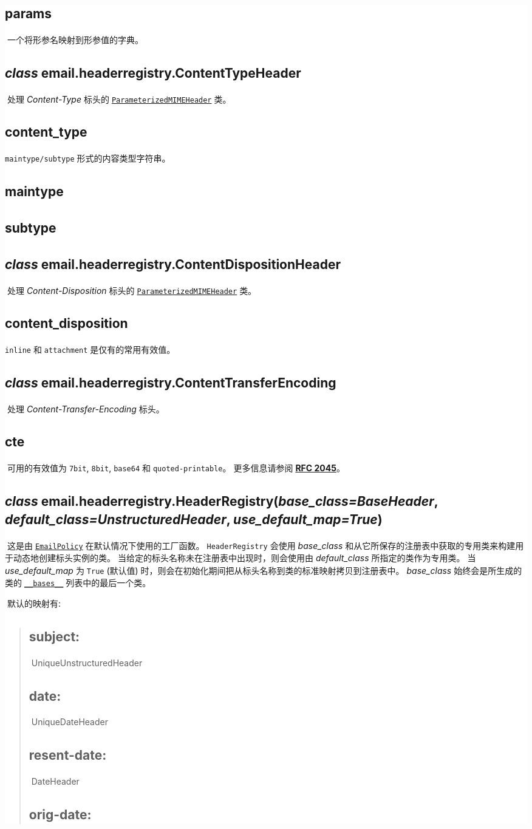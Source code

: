 ## **params**

​	一个将形参名映射到形参值的字典。

## *class* email.headerregistry.**ContentTypeHeader**

​	处理 *Content-Type* 标头的 [`ParameterizedMIMEHeader`](https://docs.python.org/zh-cn/3.13/library/email.headerregistry.html#email.headerregistry.ParameterizedMIMEHeader) 类。

## **content_type**

`maintype/subtype` 形式的内容类型字符串。

## **maintype**

## **subtype**

## *class* email.headerregistry.**ContentDispositionHeader**

​	处理 *Content-Disposition* 标头的 [`ParameterizedMIMEHeader`](https://docs.python.org/zh-cn/3.13/library/email.headerregistry.html#email.headerregistry.ParameterizedMIMEHeader) 类。

## **content_disposition**

`inline` 和 `attachment` 是仅有的常用有效值。

## *class* email.headerregistry.**ContentTransferEncoding**

​	处理 *Content-Transfer-Encoding* 标头。

## **cte**

​	可用的有效值为 `7bit`, `8bit`, `base64` 和 `quoted-printable`。 更多信息请参阅 [**RFC 2045**](https://datatracker.ietf.org/doc/html/rfc2045.html)。

## *class* email.headerregistry.**HeaderRegistry**(*base_class=BaseHeader*, *default_class=UnstructuredHeader*, *use_default_map=True*)

​	这是由 [`EmailPolicy`](https://docs.python.org/zh-cn/3.13/library/email.policy.html#email.policy.EmailPolicy) 在默认情况下使用的工厂函数。 `HeaderRegistry` 会使用 *base_class* 和从它所保存的注册表中获取的专用类来构建用于动态地创建标头实例的类。 当给定的标头名称未在注册表中出现时，则会使用由 *default_class* 所指定的类作为专用类。 当 *use_default_map* 为 `True` (默认值) 时，则会在初始化期间把从标头名称到类的标准映射拷贝到注册表中。 *base_class* 始终会是所生成的类的 [`__bases__`](https://docs.python.org/zh-cn/3.13/reference/datamodel.html#type.__bases__) 列表中的最后一个类。

​	默认的映射有:

> ## subject:
>
> ​	UniqueUnstructuredHeader
>
> ## date:
>
> ​	UniqueDateHeader
>
> ## resent-date:
>
> ​	DateHeader
>
> ## orig-date: